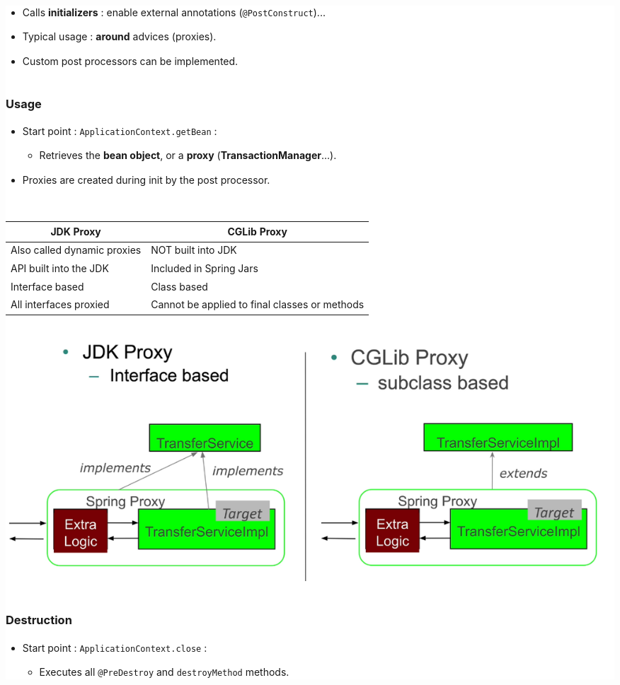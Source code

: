 - Calls **initializers** : enable external annotations (`@PostConstruct`)...

- Typical usage : **around** advices (proxies).

- Custom post processors can be implemented.

#
### Usage

- Start point : `ApplicationContext.getBean` :

    - Retrieves the **bean object**, or a **proxy** (**TransactionManager**...).

- Proxies are created during init by the post processor.

<br>

| JDK Proxy                     | CGLib Proxy                                   |
|-------------------------------|-----------------------------------------------|
| Also called dynamic proxies   | NOT built into JDK                            |
| API built into the JDK        | Included in Spring Jars                       |
| Interface based               | Class based                                   |
| All interfaces proxied        | Cannot be applied to final classes or methods |

<br>

<img src="assets/core_proxies-types.png" alt="drawing" width="900"/>

<br>

#
### Destruction

- Start point : `ApplicationContext.close` :

    - Executes all `@PreDestroy` and `destroyMethod` methods.
